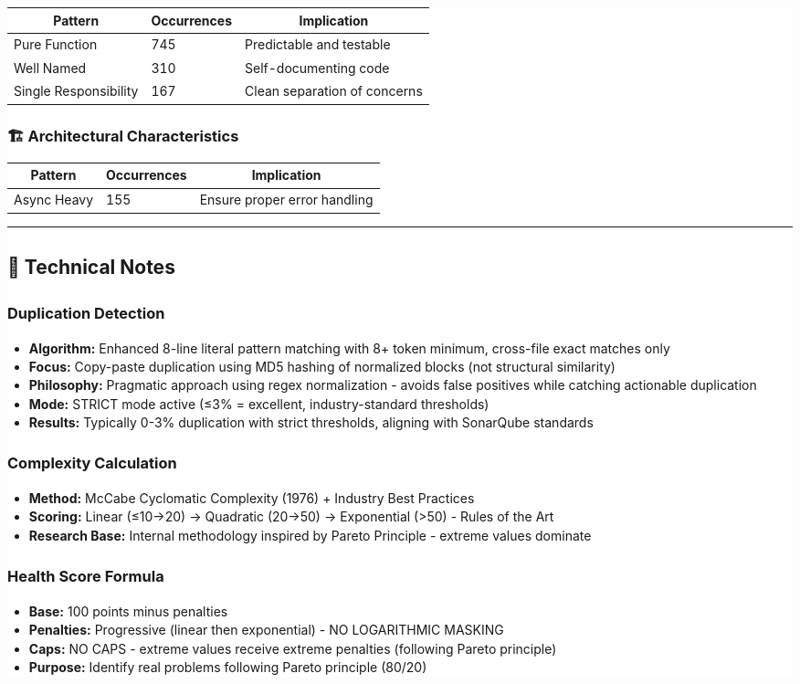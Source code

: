 | Pattern | Occurrences | Implication |
|---------|-------------|-------------|
| Pure Function | 745 | Predictable and testable |
| Well Named | 310 | Self-documenting code |
| Single Responsibility | 167 | Clean separation of concerns |

### 🏗️ Architectural Characteristics

| Pattern | Occurrences | Implication |
|---------|-------------|-------------|
| Async Heavy | 155 | Ensure proper error handling |


---
## 🔬 Technical Notes

### Duplication Detection
- **Algorithm:** Enhanced 8-line literal pattern matching with 8+ token minimum, cross-file exact matches only
- **Focus:** Copy-paste duplication using MD5 hashing of normalized blocks (not structural similarity)
- **Philosophy:** Pragmatic approach using regex normalization - avoids false positives while catching actionable duplication
- **Mode:** STRICT mode active (≤3% = excellent, industry-standard thresholds)
- **Results:** Typically 0-3% duplication with strict thresholds, aligning with SonarQube standards

### Complexity Calculation
- **Method:** McCabe Cyclomatic Complexity (1976) + Industry Best Practices
- **Scoring:** Linear (≤10→20) → Quadratic (20→50) → Exponential (>50) - Rules of the Art
- **Research Base:** Internal methodology inspired by Pareto Principle - extreme values dominate

### Health Score Formula
- **Base:** 100 points minus penalties
- **Penalties:** Progressive (linear then exponential) - NO LOGARITHMIC MASKING
- **Caps:** NO CAPS - extreme values receive extreme penalties (following Pareto principle)
- **Purpose:** Identify real problems following Pareto principle (80/20)
